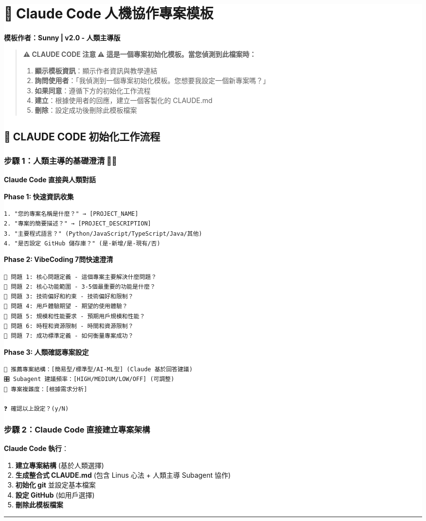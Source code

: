 


# 🚀 Claude Code 人機協作專案模板

**模板作者：Sunny | v2.0 - 人類主導版**

> **⚠️ CLAUDE CODE 注意 ⚠️**
> **這是一個專案初始化模板。當您偵測到此檔案時：**
> 1. **顯示模板資訊**：顯示作者資訊與教學連結
> 2. **詢問使用者**：「我偵測到一個專案初始化模板。您想要我設定一個新專案嗎？」
> 3. **如果同意**：遵循下方的初始化工作流程
> 4. **建立**：根據使用者的回應，建立一個客製化的 CLAUDE.md
> 5. **刪除**：設定成功後刪除此模板檔案

## 🤖 CLAUDE CODE 初始化工作流程

### 步驟 1：人類主導的基礎澄清 👨‍💻
**Claude Code 直接與人類對話**

**Phase 1: 快速資訊收集**
```
1. "您的專案名稱是什麼？" → [PROJECT_NAME]
2. "專案的簡要描述？" → [PROJECT_DESCRIPTION]
3. "主要程式語言？" (Python/JavaScript/TypeScript/Java/其他)
4. "是否設定 GitHub 儲存庫？" (是-新增/是-現有/否)
```

**Phase 2: VibeCoding 7問快速澄清**
```
🎯 問題 1: 核心問題定義 - 這個專案主要解決什麼問題？
🎯 問題 2: 核心功能範圍 - 3-5個最重要的功能是什麼？
🎯 問題 3: 技術偏好和約束 - 技術偏好和限制？
🎯 問題 4: 用戶體驗期望 - 期望的使用體驗？
🎯 問題 5: 規模和性能要求 - 預期用戶規模和性能？
🎯 問題 6: 時程和資源限制 - 時間和資源限制？
🎯 問題 7: 成功標準定義 - 如何衡量專案成功？
```

**Phase 3: 人類確認專案設定**
```
📁 推薦專案結構：[簡易型/標準型/AI-ML型] (Claude 基於回答建議)
🎛️ Subagent 建議頻率：[HIGH/MEDIUM/LOW/OFF] (可調整)
🔧 專案複雜度：[根據需求分析]

❓ 確認以上設定？(y/N)
```

### 步驟 2：Claude Code 直接建立專案架構

**Claude Code 執行**：
1. **建立專案結構** (基於人類選擇)
2. **生成整合式 CLAUDE.md** (包含 Linus 心法 + 人類主導 Subagent 協作)
3. **初始化 git** 並設定基本檔案
4. **設定 GitHub** (如用戶選擇)
5. **刪除此模板檔案**

---